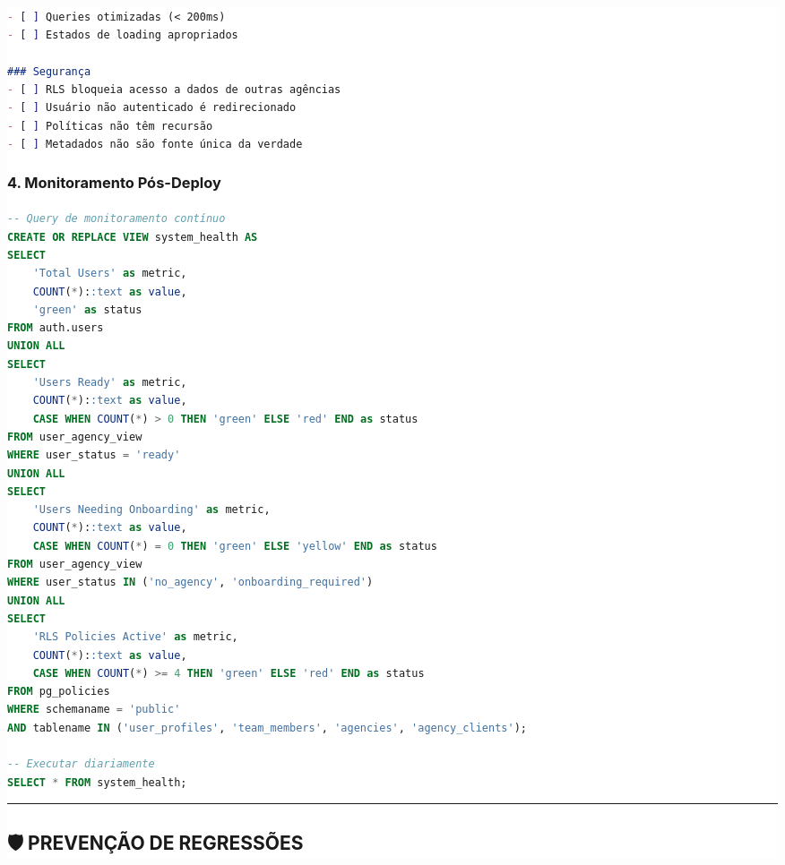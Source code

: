 ```markdown
- [ ] Queries otimizadas (< 200ms)
- [ ] Estados de loading apropriados

### Segurança
- [ ] RLS bloqueia acesso a dados de outras agências
- [ ] Usuário não autenticado é redirecionado
- [ ] Políticas não têm recursão
- [ ] Metadados não são fonte única da verdade
```

### **4. Monitoramento Pós-Deploy**

```sql
-- Query de monitoramento contínuo
CREATE OR REPLACE VIEW system_health AS
SELECT 
    'Total Users' as metric,
    COUNT(*)::text as value,
    'green' as status
FROM auth.users
UNION ALL
SELECT 
    'Users Ready' as metric,
    COUNT(*)::text as value,
    CASE WHEN COUNT(*) > 0 THEN 'green' ELSE 'red' END as status
FROM user_agency_view
WHERE user_status = 'ready'
UNION ALL
SELECT 
    'Users Needing Onboarding' as metric,
    COUNT(*)::text as value,
    CASE WHEN COUNT(*) = 0 THEN 'green' ELSE 'yellow' END as status
FROM user_agency_view
WHERE user_status IN ('no_agency', 'onboarding_required')
UNION ALL
SELECT 
    'RLS Policies Active' as metric,
    COUNT(*)::text as value,
    CASE WHEN COUNT(*) >= 4 THEN 'green' ELSE 'red' END as status
FROM pg_policies
WHERE schemaname = 'public'
AND tablename IN ('user_profiles', 'team_members', 'agencies', 'agency_clients');

-- Executar diariamente
SELECT * FROM system_health;
```

---

## 🛡️ **PREVENÇÃO DE REGRESSÕES**
